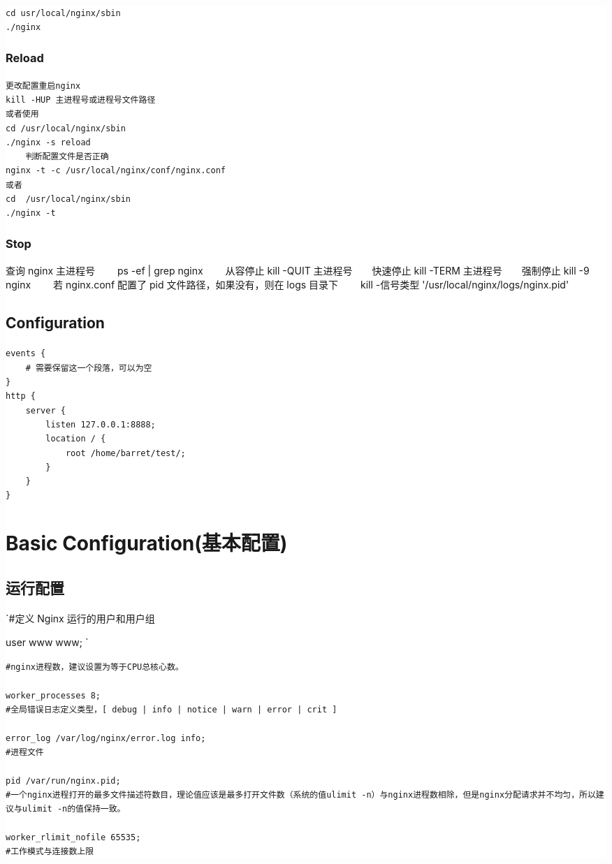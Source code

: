 ```
cd usr/local/nginx/sbin
./nginx
```

### Reload

```
更改配置重启nginx
kill -HUP 主进程号或进程号文件路径
或者使用
cd /usr/local/nginx/sbin
./nginx -s reload
    判断配置文件是否正确
nginx -t -c /usr/local/nginx/conf/nginx.conf
或者
cd  /usr/local/nginx/sbin
./nginx -t
```

### Stop

查询 nginx 主进程号　　 ps -ef | grep nginx
　　从容停止 kill -QUIT 主进程号　　快速停止 kill -TERM 主进程号　　强制停止 kill -9 nginx
　　若 nginx.conf 配置了 pid 文件路径，如果没有，则在 logs 目录下　　 kill -信号类型 '/usr/local/nginx/logs/nginx.pid'

## Configuration

```
events {
    # 需要保留这一个段落，可以为空
}
http {
    server {
        listen 127.0.0.1:8888;
        location / {
            root /home/barret/test/;
        }
    }
}
```

# Basic Configuration(基本配置)

## 运行配置

`#定义 Nginx 运行的用户和用户组

user www www; `

```
#nginx进程数，建议设置为等于CPU总核心数。

worker_processes 8;
#全局错误日志定义类型，[ debug | info | notice | warn | error | crit ]

error_log /var/log/nginx/error.log info;
#进程文件

pid /var/run/nginx.pid;
#一个nginx进程打开的最多文件描述符数目，理论值应该是最多打开文件数（系统的值ulimit -n）与nginx进程数相除，但是nginx分配请求并不均匀，所以建议与ulimit -n的值保持一致。

worker_rlimit_nofile 65535;
#工作模式与连接数上限
```